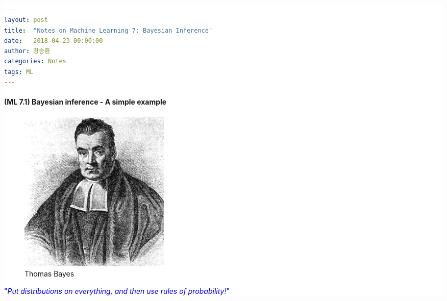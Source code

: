 ```yaml
---
layout: post
title:  "Notes on Machine Learning 7: Bayesian Inference"
date:   2018-04-23 00:00:00
author: 장승환
categories: Notes
tags: ML
---
```


#### (ML 7.1) Bayesian inference - A simple example

<figure>
<img src="/assets/pics/mm-ml/bayes.gif" alt="Thomas Bayes" style="width: 35%; height: 35%">
<figcaption>Thomas Bayes
</figcaption>
</figure>

<span style="color:blue">"*Put distributions on everything, and then use rules of probability!*"</span>

<figure>